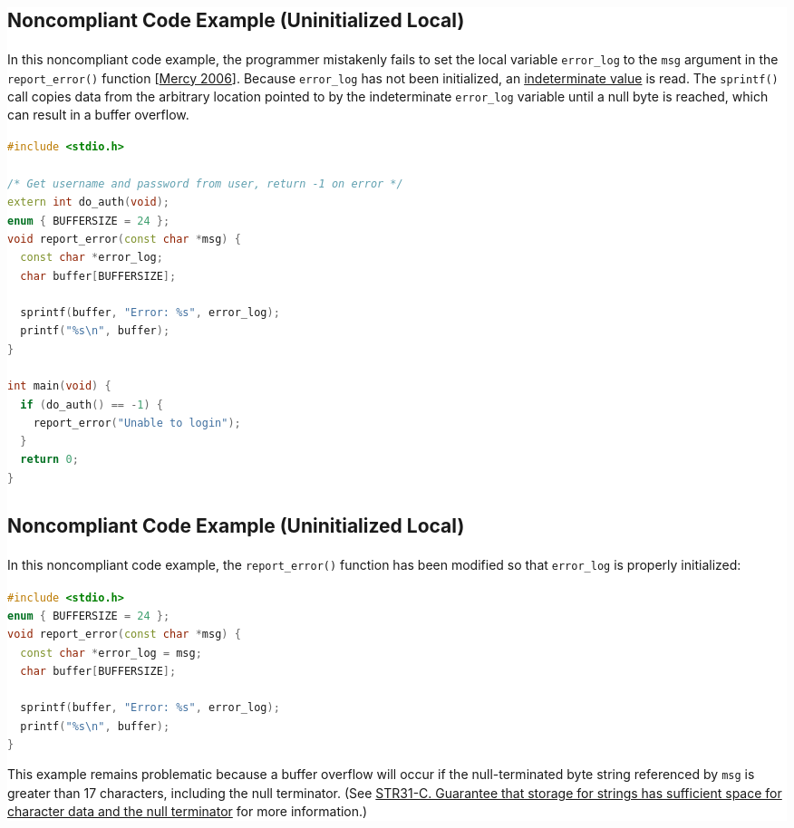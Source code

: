 ## Noncompliant Code Example (Uninitialized Local)

In this noncompliant code example, the programmer mistakenly fails to set the local variable `error_log` to the `msg` argument in the `report_error()` function \[[Mercy 2006](https://wiki.sei.cmu.edu/confluence/display/c/AA.+Bibliography#AA.Bibliography-mercy06)\]. Because `error_log` has not been initialized, an [indeterminate value](https://wiki.sei.cmu.edu/confluence/display/c/BB.+Definitions#BB.Definitions-indeterminatevalue) is read. The `sprintf()` call copies data from the arbitrary location pointed to by the indeterminate `error_log` variable until a null byte is reached, which can result in a buffer overflow.

```cpp
#include <stdio.h>

/* Get username and password from user, return -1 on error */
extern int do_auth(void);
enum { BUFFERSIZE = 24 }; 
void report_error(const char *msg) {
  const char *error_log;
  char buffer[BUFFERSIZE];

  sprintf(buffer, "Error: %s", error_log);
  printf("%s\n", buffer);
}

int main(void) {
  if (do_auth() == -1) {
    report_error("Unable to login");
  }
  return 0;
}

```

## Noncompliant Code Example (Uninitialized Local)

In this noncompliant code example, the `report_error()` function has been modified so that `error_log` is properly initialized:

```cpp
#include <stdio.h>
enum { BUFFERSIZE = 24 }; 
void report_error(const char *msg) {
  const char *error_log = msg;
  char buffer[BUFFERSIZE];

  sprintf(buffer, "Error: %s", error_log);
  printf("%s\n", buffer);
}

```
This example remains problematic because a buffer overflow will occur if the null-terminated byte string referenced by `msg` is greater than 17 characters, including the null terminator. (See [STR31-C. Guarantee that storage for strings has sufficient space for character data and the null terminator](https://wiki.sei.cmu.edu/confluence/display/c/STR31-C.+Guarantee+that+storage+for+strings+has+sufficient+space+for+character+data+and+the+null+terminator) for more information.)
